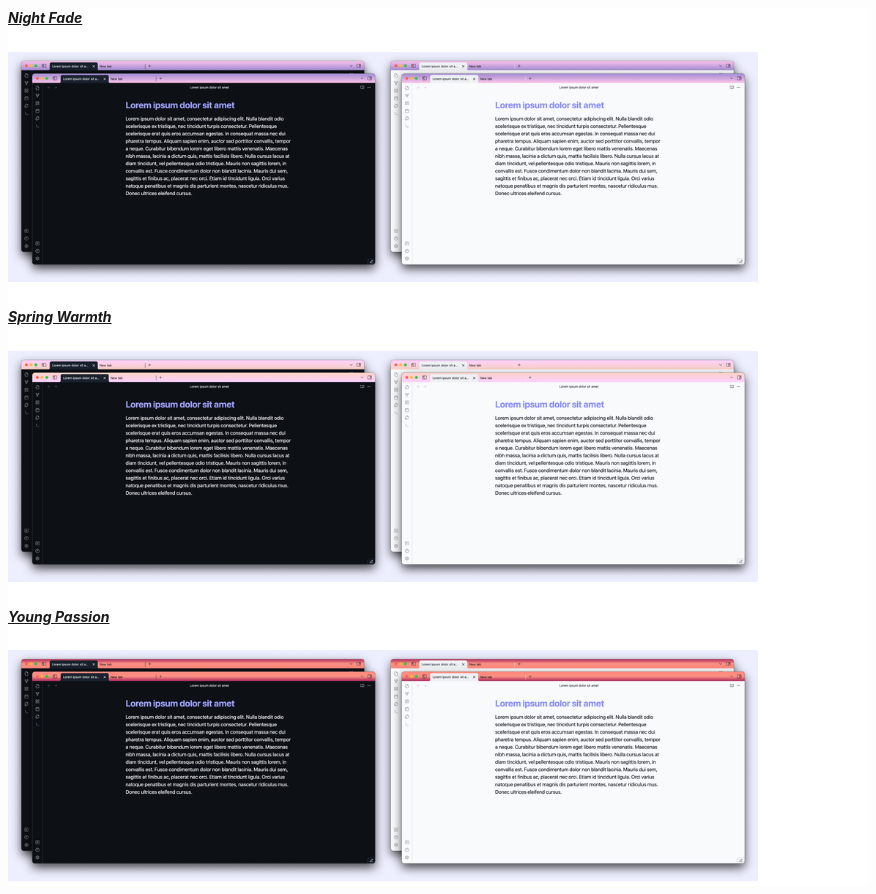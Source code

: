 ##### [Night Fade](#night-fade)

<img src="./readme-img/gradient-frames-images/02-night-fade.png" alt="night fade" width="750px">

##### [Spring Warmth](#spring-warmth)

<img src="./readme-img/gradient-frames-images/03-spring-warmth.png" alt="spring warmth" width="750px">

##### [Young Passion](#young-passion)

<img src="./readme-img/gradient-frames-images/04-young-passion.png" alt="young passion" width="750px">

